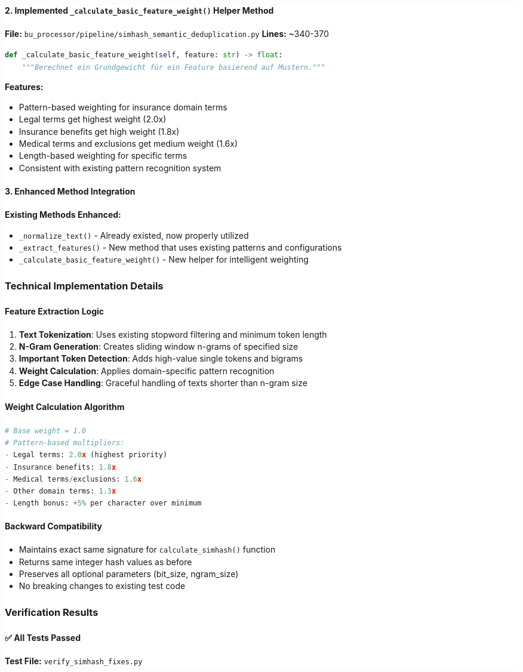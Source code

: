 #### 2. Implemented `_calculate_basic_feature_weight()` Helper Method
**File:** `bu_processor/pipeline/simhash_semantic_deduplication.py`
**Lines:** ~340-370

```python
def _calculate_basic_feature_weight(self, feature: str) -> float:
    """Berechnet ein Grundgewicht für ein Feature basierend auf Mustern."""
```

**Features:**
- Pattern-based weighting for insurance domain terms
- Legal terms get highest weight (2.0x)
- Insurance benefits get high weight (1.8x)
- Medical terms and exclusions get medium weight (1.6x)
- Length-based weighting for specific terms
- Consistent with existing pattern recognition system

#### 3. Enhanced Method Integration
**Existing Methods Enhanced:**
- `_normalize_text()` - Already existed, now properly utilized
- `_extract_features()` - New method that uses existing patterns and configurations
- `_calculate_basic_feature_weight()` - New helper for intelligent weighting

### Technical Implementation Details

#### Feature Extraction Logic
1. **Text Tokenization**: Uses existing stopword filtering and minimum token length
2. **N-Gram Generation**: Creates sliding window n-grams of specified size
3. **Important Token Detection**: Adds high-value single tokens and bigrams
4. **Weight Calculation**: Applies domain-specific pattern recognition
5. **Edge Case Handling**: Graceful handling of texts shorter than n-gram size

#### Weight Calculation Algorithm
```python
# Base weight = 1.0
# Pattern-based multipliers:
- Legal terms: 2.0x (highest priority)
- Insurance benefits: 1.8x  
- Medical terms/exclusions: 1.6x
- Other domain terms: 1.3x
- Length bonus: +5% per character over minimum
```

#### Backward Compatibility
- Maintains exact same signature for `calculate_simhash()` function
- Returns same integer hash values as before
- Preserves all optional parameters (bit_size, ngram_size)
- No breaking changes to existing test code

### Verification Results

#### ✅ All Tests Passed
**Test File:** `verify_simhash_fixes.py`

